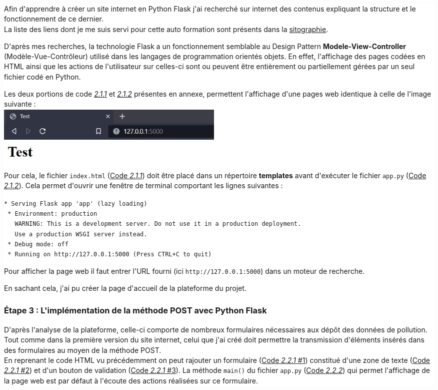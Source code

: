 Afin d'apprendre à créer un site internet en Python Flask j'ai recherché sur internet des contenus expliquant la structure et le fonctionnement de ce dernier. \
La liste des liens dont je me suis servi pour cette auto formation sont présents dans la [sitographie](#sitographie).

D'après mes recherches, la technologie Flask a un fonctionnement semblable au Design Pattern **Modele-View-Controller** (Modèle-Vue-Contrôleur) utilisé dans les langages de programmation orientés objets. En effet, l'affichage des pages codées en HTML ainsi que les actions de l'utilisateur sur celles-ci sont ou peuvent être entièrement ou partiellement gérées par un seul fichier codé en Python.

Les deux portions de code [*2.1.1*](#code-211--fichier-templatesindexhtml) et [*2.1.2*](#code-212--fichier-apppy) présentes en annexe, permettent l'affichage d'une pages web identique à celle de l'image suivante : \
<img src="pagetest.jpg" heigh="420" width="420">

Pour cela, le fichier ```index.html``` ([Code *2.1.1*](#code-211--fichier-templatesindexhtml)) doit être placé dans un répertoire **templates** avant d'exécuter le fichier ```app.py``` ([Code *2.1.2*](#code-212--fichier-apppy)). Cela permet d'ouvrir une fenêtre de terminal comportant les lignes suivantes :
```
* Serving Flask app 'app' (lazy loading)
 * Environment: production
   WARNING: This is a development server. Do not use it in a production deployment.
   Use a production WSGI server instead.
 * Debug mode: off
 * Running on http://127.0.0.1:5000 (Press CTRL+C to quit)
```
Pour afficher la page web il faut entrer l'URL fourni (ici ```http://127.0.0.1:5000```) dans un moteur de recherche.

En sachant cela, j'ai pu créer la page d'accueil de la plateforme du projet.

### <violet>Étape 3 : L'implémentation de la méthode POST avec Python Flask</violet>

D'après l'analyse de la plateforme, celle-ci comporte de nombreux formulaires nécessaires aux dépôt des données de pollution. Tout comme dans la première version du site internet, celui que j'ai créé doit permettre la transmission d'éléments insérés dans des formulaires au moyen de la méthode POST. \
En reprenant le code HTML vu précédemment on peut rajouter un formulaire ([Code *2.2.1* #1](#code-221--fichier-templatesindexhtml-avec-un-formulaire)) constitué d'une zone de texte ([Code *2.2.1* #2](#code-221--fichier-templatesindexhtml-avec-un-formulaire)) et d'un bouton de validation ([Code *2.2.1* #3](#code-221--fichier-templatesindexhtml-avec-un-formulaire)). La méthode ```main()``` du fichier ```app.py``` ([Code *2.2.2*](#code-222--fichier-apppy-permettant-de-recevoir-des-éléments-avec-la-méthode-post)) qui permet l'affichage de la page web est par défaut à l'écoute des actions réalisées sur ce formulaire.
